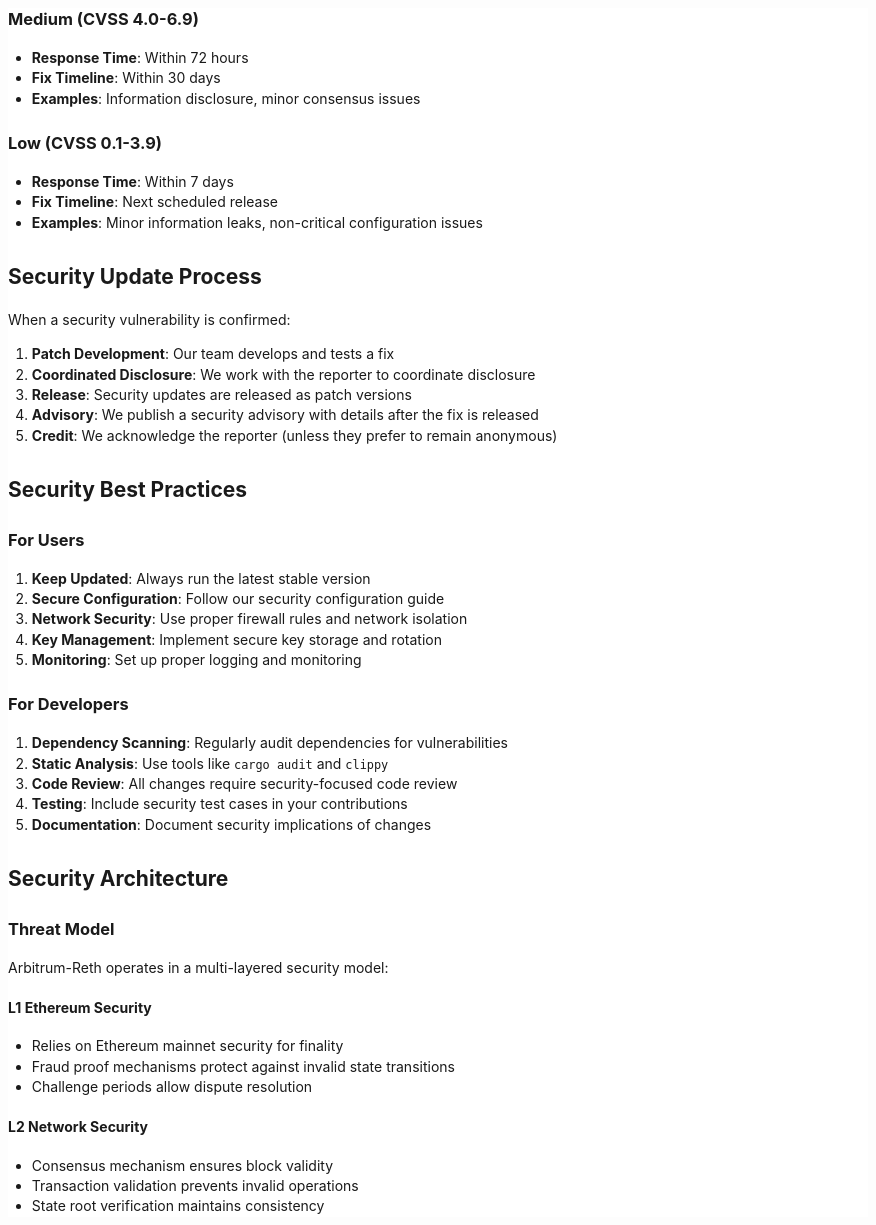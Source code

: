 ### Medium (CVSS 4.0-6.9)
- **Response Time**: Within 72 hours
- **Fix Timeline**: Within 30 days
- **Examples**: Information disclosure, minor consensus issues

### Low (CVSS 0.1-3.9)
- **Response Time**: Within 7 days
- **Fix Timeline**: Next scheduled release
- **Examples**: Minor information leaks, non-critical configuration issues

## Security Update Process

When a security vulnerability is confirmed:

1. **Patch Development**: Our team develops and tests a fix
2. **Coordinated Disclosure**: We work with the reporter to coordinate disclosure
3. **Release**: Security updates are released as patch versions
4. **Advisory**: We publish a security advisory with details after the fix is released
5. **Credit**: We acknowledge the reporter (unless they prefer to remain anonymous)

## Security Best Practices

### For Users

1. **Keep Updated**: Always run the latest stable version
2. **Secure Configuration**: Follow our security configuration guide
3. **Network Security**: Use proper firewall rules and network isolation
4. **Key Management**: Implement secure key storage and rotation
5. **Monitoring**: Set up proper logging and monitoring

### For Developers

1. **Dependency Scanning**: Regularly audit dependencies for vulnerabilities
2. **Static Analysis**: Use tools like `cargo audit` and `clippy`
3. **Code Review**: All changes require security-focused code review
4. **Testing**: Include security test cases in your contributions
5. **Documentation**: Document security implications of changes

## Security Architecture

### Threat Model

Arbitrum-Reth operates in a multi-layered security model:

#### L1 Ethereum Security
- Relies on Ethereum mainnet security for finality
- Fraud proof mechanisms protect against invalid state transitions
- Challenge periods allow dispute resolution

#### L2 Network Security
- Consensus mechanism ensures block validity
- Transaction validation prevents invalid operations
- State root verification maintains consistency
